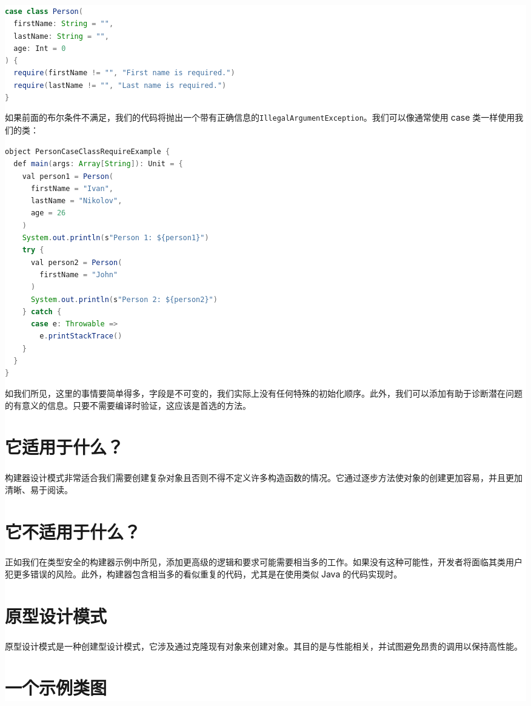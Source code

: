 ```java
case class Person(
  firstName: String = "",
  lastName: String = "",
  age: Int = 0
) {
  require(firstName != "", "First name is required.")
  require(lastName != "", "Last name is required.")
}
```

如果前面的布尔条件不满足，我们的代码将抛出一个带有正确信息的`IllegalArgumentException`。我们可以像通常使用 case 类一样使用我们的类：

```java
object PersonCaseClassRequireExample {
  def main(args: Array[String]): Unit = {
    val person1 = Person(
      firstName = "Ivan",
      lastName = "Nikolov",
      age = 26
    )
    System.out.println(s"Person 1: ${person1}")
    try {
      val person2 = Person(
        firstName = "John"
      )
      System.out.println(s"Person 2: ${person2}")
    } catch {
      case e: Throwable =>
        e.printStackTrace()
    }
  }
}
```

如我们所见，这里的事情要简单得多，字段是不可变的，我们实际上没有任何特殊的初始化顺序。此外，我们可以添加有助于诊断潜在问题的有意义的信息。只要不需要编译时验证，这应该是首选的方法。

# 它适用于什么？

构建器设计模式非常适合我们需要创建复杂对象且否则不得不定义许多构造函数的情况。它通过逐步方法使对象的创建更加容易，并且更加清晰、易于阅读。

# 它不适用于什么？

正如我们在类型安全的构建器示例中所见，添加更高级的逻辑和要求可能需要相当多的工作。如果没有这种可能性，开发者将面临其类用户犯更多错误的风险。此外，构建器包含相当多的看似重复的代码，尤其是在使用类似 Java 的代码实现时。

# 原型设计模式

原型设计模式是一种创建型设计模式，它涉及通过克隆现有对象来创建对象。其目的是与性能相关，并试图避免昂贵的调用以保持高性能。

# 一个示例类图
